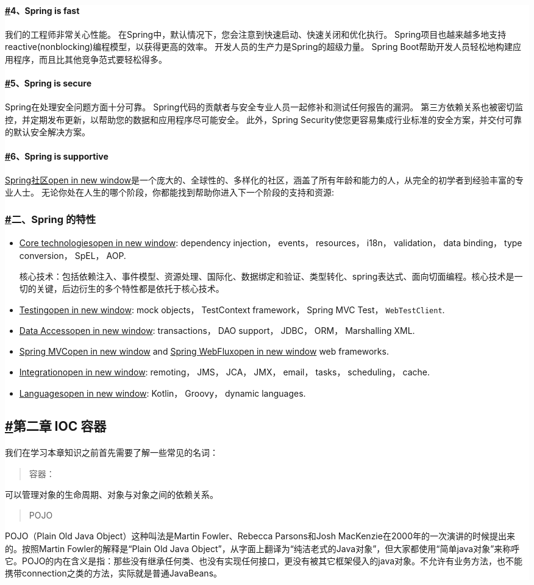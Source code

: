 #### [#](https://www.ydlclass.com/doc21xnv/frame/spring/#_4、spring-is-fast)4、Spring is fast

我们的工程师非常关心性能。 在Spring中，默认情况下，您会注意到快速启动、快速关闭和优化执行。 Spring项目也越来越多地支持reactive(nonblocking)编程模型，以获得更高的效率。 开发人员的生产力是Spring的超级力量。 Spring Boot帮助开发人员轻松地构建应用程序，而且比其他竞争范式要轻松得多。

#### [#](https://www.ydlclass.com/doc21xnv/frame/spring/#_5、spring-is-secure)5、Spring is secure

Spring在处理安全问题方面十分可靠。 Spring代码的贡献者与安全专业人员一起修补和测试任何报告的漏洞。 第三方依赖关系也被密切监控，并定期发布更新，以帮助您的数据和应用程序尽可能安全。 此外，Spring Security使您更容易集成行业标准的安全方案，并交付可靠的默认安全解决方案。

#### [#](https://www.ydlclass.com/doc21xnv/frame/spring/#_6、spring-is-supportive)6、Spring is supportive

[Spring社区open in new window](https://spring.io/community)是一个庞大的、全球性的、多样化的社区，涵盖了所有年龄和能力的人，从完全的初学者到经验丰富的专业人士。 无论你处在人生的哪个阶段，你都能找到帮助你进入下一个阶段的支持和资源:

### [#](https://www.ydlclass.com/doc21xnv/frame/spring/#二、spring-的特性)二、Spring 的特性

- [Core technologiesopen in new window](https://docs.spring.io/spring-framework/docs/current/spring-framework-reference/core.html): dependency injection， events， resources， i18n， validation， data binding， type conversion， SpEL， AOP.

  核心技术：包括依赖注入、事件模型、资源处理、国际化、数据绑定和验证、类型转化、spring表达式、面向切面编程。核心技术是一切的关键，后边衍生的多个特性都是依托于核心技术。

- [Testingopen in new window](https://docs.spring.io/spring-framework/docs/current/spring-framework-reference/testing.html): mock objects， TestContext framework， Spring MVC Test， `WebTestClient`.

- [Data Accessopen in new window](https://docs.spring.io/spring-framework/docs/current/spring-framework-reference/data-access.html): transactions， DAO support， JDBC， ORM， Marshalling XML.

- [Spring MVCopen in new window](https://docs.spring.io/spring/docs/current/spring-framework-reference/web.html) and [Spring WebFluxopen in new window](https://docs.spring.io/spring/docs/current/spring-framework-reference/web-reactive.html) web frameworks.

- [Integrationopen in new window](https://docs.spring.io/spring-framework/docs/current/spring-framework-reference/integration.html): remoting， JMS， JCA， JMX， email， tasks， scheduling， cache.

- [Languagesopen in new window](https://docs.spring.io/spring-framework/docs/current/spring-framework-reference/languages.html): Kotlin， Groovy， dynamic languages.

## [#](https://www.ydlclass.com/doc21xnv/frame/spring/#第二章-ioc-容器)第二章 IOC 容器

我们在学习本章知识之前首先需要了解一些常见的名词：

> 容器：

可以管理对象的生命周期、对象与对象之间的依赖关系。

> POJO

POJO（Plain Old Java Object）这种叫法是Martin Fowler、Rebecca Parsons和Josh MacKenzie在2000年的一次演讲的时候提出来的。按照Martin Fowler的解释是“Plain Old Java Object”，从字面上翻译为“纯洁老式的Java对象”，但大家都使用“简单java对象”来称呼它。POJO的内在含义是指：那些没有继承任何类、也没有实现任何接口，更没有被其它框架侵入的java对象。不允许有业务方法，也不能携带connection之类的方法，实际就是普通JavaBeans。
